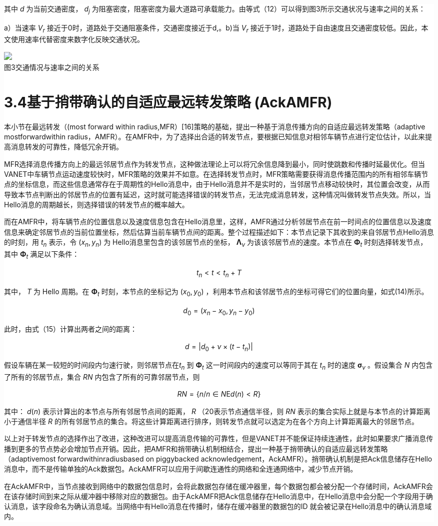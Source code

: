 其中 $d$ 为当前交通密度， $d _ { j }$ 为阻塞密度，阻塞密度为最大道路可承载能力。由等式（12）可以得到图3所示交通状况与速率之间的关系：

a）当速率 $V _ { r }$ 接近于0时，道路处于交通阻塞条件，交通密度接近于d,。b)当 $V _ { r }$ 接近于1时，道路处于自由速度且交通密度较低。因此，本文使用速率代替密度来数字化反映交通状况。

![](images/2e33491fdc8009d75150f5d89600786724bb17613ec7729c59489abdb2a2da68.jpg)  
图3交通情况与速率之间的关系

# 3.4基于捎带确认的自适应最远转发策略 (AckAMFR)

本小节在最远转发（(most forward within radius,MFR）[16]策略的基础，提出一种基于消息传播方向的自适应最远转发策略（adaptive mostforwardwithin radius，AMFR）。在AMFR中，为了选择出合适的转发节点，要根据已知信息对相邻车辆节点进行定位估计，以此来提高消息转发的可靠性，降低冗余开销。

MFR选择消息传播方向上的最远邻居节点作为转发节点，这种做法理论上可以将冗余信息降到最小，同时使跳数和传播时延最优化。但当VANET中车辆节点运动速度较快时，MFR策略的效果并不如意。在选择转发节点时，MFR策略需要获得消息传播范围内的所有相邻车辆节点的坐标信息，而这些信息通常存在于周期性的Hello消息中，由于Hello消息并不是实时的，当邻居节点移动较快时，其位置会改变，从而导致本节点判断出的邻居节点的位置有延迟，这时就可能选择错误的转发节点，无法完成消息转发，这种情况叫做转发节点失效。所以，当Hello消息的周期越长，则选择错误的转发节点的概率越大。

而在AMFR中，将车辆节点的位置信息以及速度信息包含在Hello消息里，这样，AMFR通过分析邻居节点在前一时间点的位置信息以及速度信息来确定邻居节点的当前位置坐标，然后估算当前车辆节点间的距离。整个过程描述如下：本节点记录下其收到的来自邻居节点Hello消息的时刻，用 $t _ { n }$ 表示，令 $( x _ { n } , y _ { n } )$ 为 Hello消息里包含的该邻居节点的坐标， $\mathbf { \Lambda } _ { \nu }$ 为该该邻居节点的速度。本节点在 $\mathbf { \Phi } _ { t }$ 时刻选择转发节点，其中 $\mathbf { \Phi } _ { t }$ 满足以下条件：

$$
t _ { n } < t < t _ { n } + T
$$

其中， $T$ 为 Hello 周期。在 $\mathbf { \Phi } _ { t }$ 时刻，本节点的坐标记为 $( x _ { 0 } , y _ { 0 } )$ ，利用本节点和该邻居节点的坐标可得它们的位置向量，如式(14)所示。

$$
d _ { 0 } = ( x _ { n } - x _ { 0 } , y _ { n } - y _ { 0 } )
$$

此时，由式（15）计算出两者之间的距离：

$$
d = \left| d _ { \mathrm { 0 } } + \nu \times ( t - t _ { n } ) \right|
$$

假设车辆在某一较短的时间段内匀速行驶，则邻居节点在$t _ { n }$ 到 $\mathbf { \Phi } _ { t }$ 这一时间段内的速度可以等同于其在 $t _ { n }$ 时的速度 $\mathbf { \sigma } _ { \nu }$ 。假设集合 $N$ 内包含了所有的邻居节点，集合 $R N$ 内包含了所有的可靠邻居节点，则

$$
R N = \left\{ n / n \in N { \mathrm { E } } d ( n ) < R \right\}
$$

其中： $d ( n )$ 表示计算出的本节点与所有邻居节点间的距离， $R$ （20表示节点通信半径，则 $R N$ 表示的集合实际上就是与本节点的计算距离小于通信半径 $R$ 的所有邻居节点的集合。将这些计算距离进行排序，则转发节点就可以选定为在各个方向上计算距离最大的邻居节点。

以上对于转发节点的选择作出了改进，这种改进可以提高消息传输的可靠性，但是VANET并不能保证持续连通性，此时如果要求广播消息传播到更多的节点势必会增加节点开销。因此，把AMFR和捎带确认机制相结合，提出一种基于捎带确认的自适应最远转发策略（adaptivemost forwardwithinradiusbased on piggybacked acknowledgement，AckAMFR）。捎带确认机制是把Ack信息储存在Hello 消息中，而不是传输单独的Ack数据包。AckAMFR可以应用于间歇连通性的网络和全连通网络中，减少节点开销。

在AckAMFR中，当节点接收到网络中的数据包信息时，会将此数据包存储在缓冲器里，每个数据包都会被分配一个存储时间，AckAMFR会在该存储时间到来之际从缓冲器中移除对应的数据包。由于AckAMFR把Ack信息储存在Hello消息中，在Hello消息中会分配一个字段用于确认消息，该字段命名为确认消息域。当网络中有Hello消息在传播时，储存在缓冲器里的数据包的ID 就会被记录在Hello消息中的确认消息域内。
